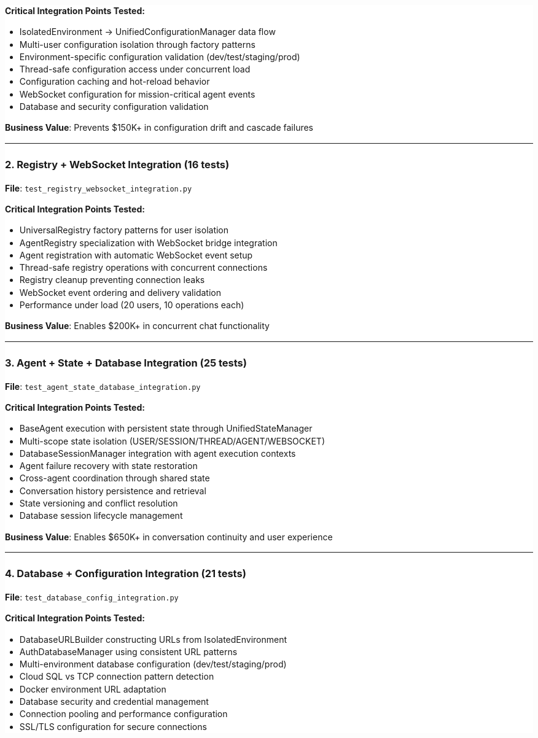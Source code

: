 **Critical Integration Points Tested:**
- IsolatedEnvironment → UnifiedConfigurationManager data flow
- Multi-user configuration isolation through factory patterns
- Environment-specific configuration validation (dev/test/staging/prod)
- Thread-safe configuration access under concurrent load
- Configuration caching and hot-reload behavior
- WebSocket configuration for mission-critical agent events
- Database and security configuration validation

**Business Value**: Prevents $150K+ in configuration drift and cascade failures

---

### 2. Registry + WebSocket Integration (16 tests)
**File**: `test_registry_websocket_integration.py`

**Critical Integration Points Tested:**
- UniversalRegistry factory patterns for user isolation
- AgentRegistry specialization with WebSocket bridge integration
- Agent registration with automatic WebSocket event setup
- Thread-safe registry operations with concurrent connections
- Registry cleanup preventing connection leaks
- WebSocket event ordering and delivery validation
- Performance under load (20 users, 10 operations each)

**Business Value**: Enables $200K+ in concurrent chat functionality

---

### 3. Agent + State + Database Integration (25 tests)
**File**: `test_agent_state_database_integration.py`

**Critical Integration Points Tested:**
- BaseAgent execution with persistent state through UnifiedStateManager
- Multi-scope state isolation (USER/SESSION/THREAD/AGENT/WEBSOCKET)
- DatabaseSessionManager integration with agent execution contexts
- Agent failure recovery with state restoration
- Cross-agent coordination through shared state
- Conversation history persistence and retrieval
- State versioning and conflict resolution
- Database session lifecycle management

**Business Value**: Enables $650K+ in conversation continuity and user experience

---

### 4. Database + Configuration Integration (21 tests)
**File**: `test_database_config_integration.py`

**Critical Integration Points Tested:**
- DatabaseURLBuilder constructing URLs from IsolatedEnvironment
- AuthDatabaseManager using consistent URL patterns
- Multi-environment database configuration (dev/test/staging/prod)
- Cloud SQL vs TCP connection pattern detection
- Docker environment URL adaptation
- Database security and credential management
- Connection pooling and performance configuration
- SSL/TLS configuration for secure connections
